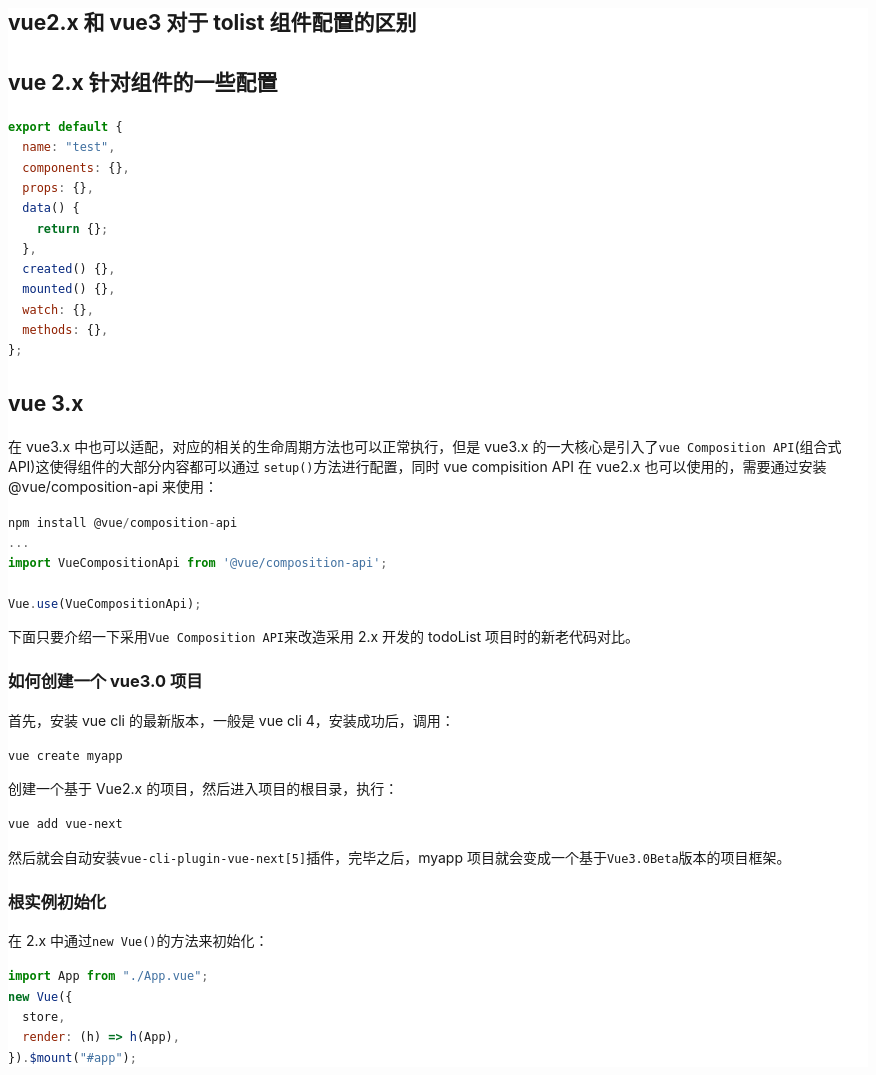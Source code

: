 ## vue2.x 和 vue3 对于 tolist 组件配置的区别

## vue 2.x 针对组件的一些配置

```js
export default {
  name: "test",
  components: {},
  props: {},
  data() {
    return {};
  },
  created() {},
  mounted() {},
  watch: {},
  methods: {},
};
```

## vue 3.x

在 vue3.x 中也可以适配，对应的相关的生命周期方法也可以正常执行，但是 vue3.x 的一大核心是引入了`vue Composition API`(组合式 API)这使得组件的大部分内容都可以通过 `setup()`方法进行配置，同时 vue compisition API 在 vue2.x 也可以使用的，需要通过安装@vue/composition-api 来使用：

```js
npm install @vue/composition-api
...
import VueCompositionApi from '@vue/composition-api';

Vue.use(VueCompositionApi);
```

下面只要介绍一下采用`Vue Composition API`来改造采用 2.x 开发的 todoList 项目时的新老代码对比。

### 如何创建一个 vue3.0 项目

首先，安装 vue cli 的最新版本，一般是 vue cli 4，安装成功后，调用：

```
vue create myapp
```

创建一个基于 Vue2.x 的项目，然后进入项目的根目录，执行：

```
vue add vue-next
```

然后就会自动安装`vue-cli-plugin-vue-next[5]`插件，完毕之后，myapp 项目就会变成一个基于`Vue3.0Beta`版本的项目框架。

### 根实例初始化

在 2.x 中通过`new Vue()`的方法来初始化：

```js
import App from "./App.vue";
new Vue({
  store,
  render: (h) => h(App),
}).$mount("#app");
```
